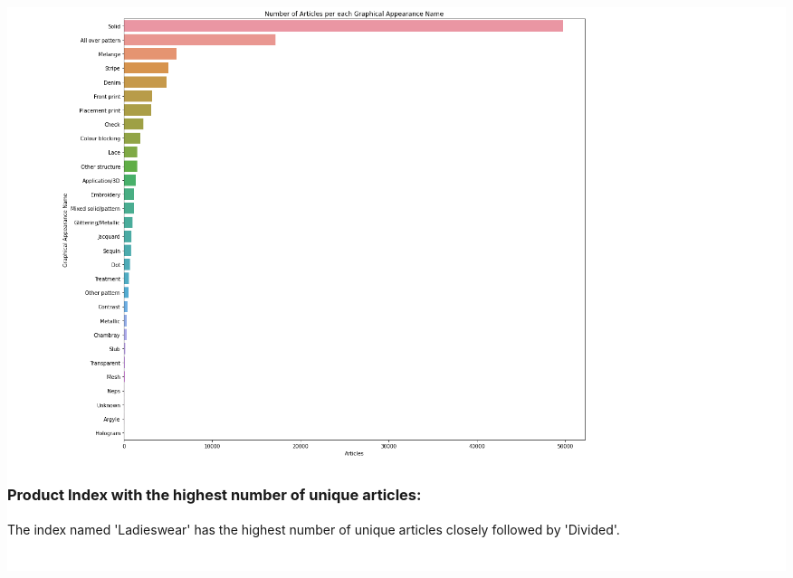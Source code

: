 <img src="plots/4_highest_articles_name.png" alt="Target Distribution" width="700" height="500">
<br>

### Product Index with the highest number of unique articles:

The index named 'Ladieswear' has the highest number of unique articles closely followed by 'Divided'.

<br>